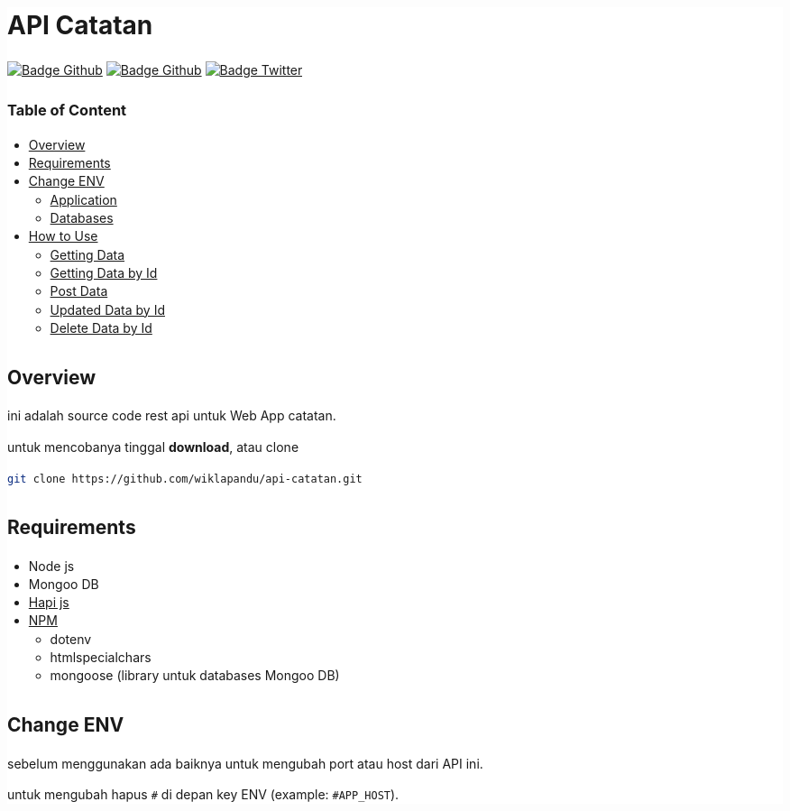 # API Catatan

[![Badge Github](https://img.shields.io/github/license/wiklapandu/api-catatan?style=flat)](https://github.com/wiklapandu/api-catatan/blob/master/LICENSE)
[![Badge Github](https://img.shields.io/badge/-wiklapandu-grey?style=flat&logo=github&logoColor=white&link=https://github.com/wiklapandu/)](https://www.github.com/wiklapandu/)
[![Badge Twitter](https://img.shields.io/badge/-wiklapandu-cd486b?style=flat&logo=instagram&logoColor=white&link=https://www.instagram.com/_wiklapandu/)](https://www.instagram.com/_wiklapandu/)

### Table of Content
- [Overview](#overview)
- [Requirements](#requirements)
- [Change ENV](#change-env)
    - [Application](#application)
    - [Databases](#databases)
- [How to Use](#how-to-use)
    - [Getting Data](#getting-data)
    - [Getting Data by Id](#getting-data-by-id)
    - [Post Data](#post-data)
    - [Updated Data by Id](#updated-data-by-id)
    - [Delete Data by Id](#delete-data-by-id)

## Overview
<p>
ini adalah source code rest api untuk Web App catatan.
</p>

untuk mencobanya tinggal **download**, atau clone

```bash
git clone https://github.com/wiklapandu/api-catatan.git
```

## Requirements
- Node js
- Mongoo DB
- [Hapi js](https://www.npmjs.com/package/@hapi/hapi)
- [NPM](https://www.npmjs.com/)
    - dotenv
    - htmlspecialchars
    - mongoose (library untuk databases Mongoo DB)

## Change ENV
<p>
    sebelum menggunakan ada baiknya untuk mengubah port atau host dari API ini.
</p>
<p>

untuk mengubah hapus `#` di depan key ENV (example: `#APP_HOST`).
</p>
